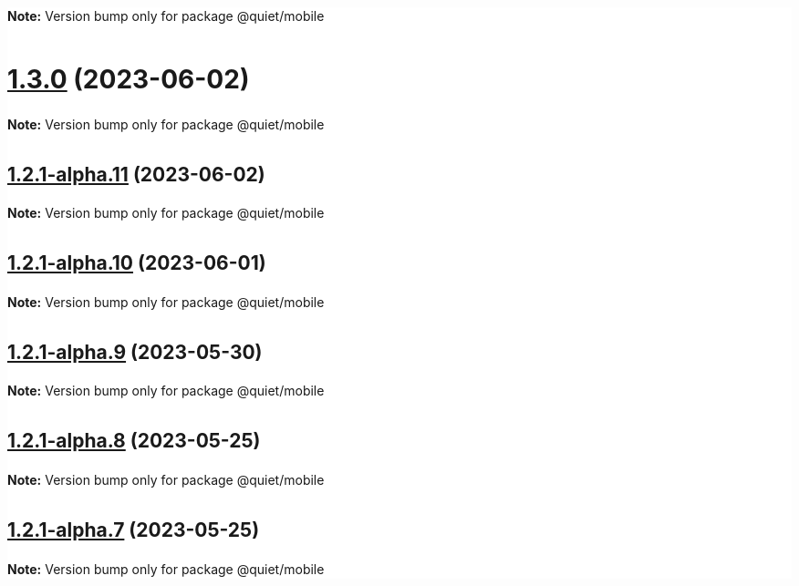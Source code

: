 **Note:** Version bump only for package @quiet/mobile





# [1.3.0](https://github.com/TryQuiet/quiet/compare/@quiet/mobile@1.2.1-alpha.11...@quiet/mobile@1.3.0) (2023-06-02)

**Note:** Version bump only for package @quiet/mobile





## [1.2.1-alpha.11](https://github.com/TryQuiet/quiet/compare/@quiet/mobile@1.2.1-alpha.10...@quiet/mobile@1.2.1-alpha.11) (2023-06-02)

**Note:** Version bump only for package @quiet/mobile





## [1.2.1-alpha.10](https://github.com/TryQuiet/quiet/compare/@quiet/mobile@1.2.1-alpha.9...@quiet/mobile@1.2.1-alpha.10) (2023-06-01)

**Note:** Version bump only for package @quiet/mobile





## [1.2.1-alpha.9](https://github.com/TryQuiet/quiet/compare/@quiet/mobile@1.2.1-alpha.8...@quiet/mobile@1.2.1-alpha.9) (2023-05-30)

**Note:** Version bump only for package @quiet/mobile





## [1.2.1-alpha.8](https://github.com/TryQuiet/quiet/compare/@quiet/mobile@1.2.1-alpha.7...@quiet/mobile@1.2.1-alpha.8) (2023-05-25)

**Note:** Version bump only for package @quiet/mobile





## [1.2.1-alpha.7](https://github.com/TryQuiet/quiet/compare/@quiet/mobile@1.2.1-alpha.6...@quiet/mobile@1.2.1-alpha.7) (2023-05-25)

**Note:** Version bump only for package @quiet/mobile
